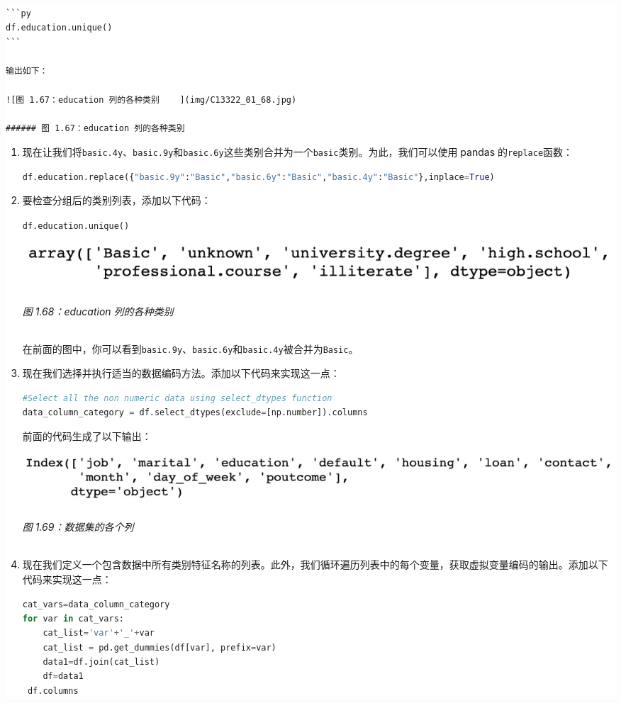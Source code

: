     ```py
    df.education.unique()  
    ```

    输出如下：

    ![图 1.67：education 列的各种类别    ](img/C13322_01_68.jpg)

    ###### 图 1.67：education 列的各种类别

1.  现在让我们将`basic.4y`、`basic.9y`和`basic.6y`这些类别合并为一个`basic`类别。为此，我们可以使用 pandas 的`replace`函数：

    ```py
    df.education.replace({"basic.9y":"Basic","basic.6y":"Basic","basic.4y":"Basic"},inplace=True)
    ```

1.  要检查分组后的类别列表，添加以下代码：

    ```py
    df.education.unique()  
    ```

    ![图 1.68：education 列的各种类别    ](img/C13322_01_69.jpg)

    ###### 图 1.68：education 列的各种类别

    在前面的图中，你可以看到`basic.9y`、`basic.6y`和`basic.4y`被合并为`Basic`。

1.  现在我们选择并执行适当的数据编码方法。添加以下代码来实现这一点：

    ```py
    #Select all the non numeric data using select_dtypes function
    data_column_category = df.select_dtypes(exclude=[np.number]).columns
    ```

    前面的代码生成了以下输出：

    ![图 1.69：数据集的各个列    ](img/C13322_01_70.jpg)

    ###### 图 1.69：数据集的各个列

1.  现在我们定义一个包含数据中所有类别特征名称的列表。此外，我们循环遍历列表中的每个变量，获取虚拟变量编码的输出。添加以下代码来实现这一点：

    ```py
    cat_vars=data_column_category
    for var in cat_vars:
        cat_list='var'+'_'+var
        cat_list = pd.get_dummies(df[var], prefix=var)
        data1=df.join(cat_list)
        df=data1
     df.columns
    ```
